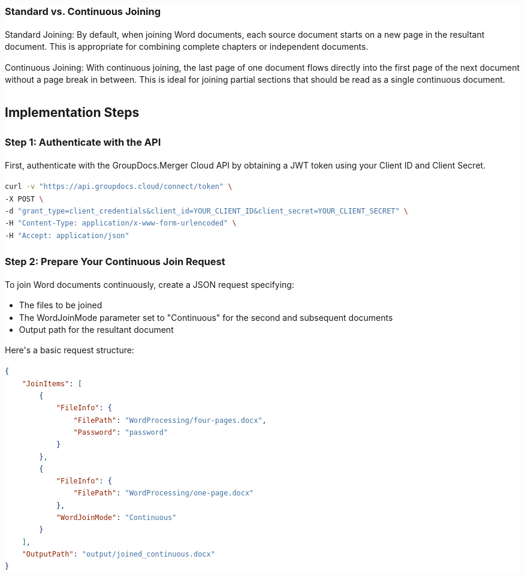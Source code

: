 ### Standard vs. Continuous Joining

Standard Joining: By default, when joining Word documents, each source document starts on a new page in the resultant document. This is appropriate for combining complete chapters or independent documents.

Continuous Joining: With continuous joining, the last page of one document flows directly into the first page of the next document without a page break in between. This is ideal for joining partial sections that should be read as a single continuous document.

## Implementation Steps

### Step 1: Authenticate with the API

First, authenticate with the GroupDocs.Merger Cloud API by obtaining a JWT token using your Client ID and Client Secret.

```bash
curl -v "https://api.groupdocs.cloud/connect/token" \
-X POST \
-d "grant_type=client_credentials&client_id=YOUR_CLIENT_ID&client_secret=YOUR_CLIENT_SECRET" \
-H "Content-Type: application/x-www-form-urlencoded" \
-H "Accept: application/json"
```

### Step 2: Prepare Your Continuous Join Request

To join Word documents continuously, create a JSON request specifying:
- The files to be joined
- The WordJoinMode parameter set to "Continuous" for the second and subsequent documents
- Output path for the resultant document

Here's a basic request structure:

```json
{
    "JoinItems": [
        {
            "FileInfo": {
                "FilePath": "WordProcessing/four-pages.docx",
                "Password": "password"
            }
        },
        {
            "FileInfo": {
                "FilePath": "WordProcessing/one-page.docx"
            },
            "WordJoinMode": "Continuous"
        }
    ],
    "OutputPath": "output/joined_continuous.docx"
}
```
